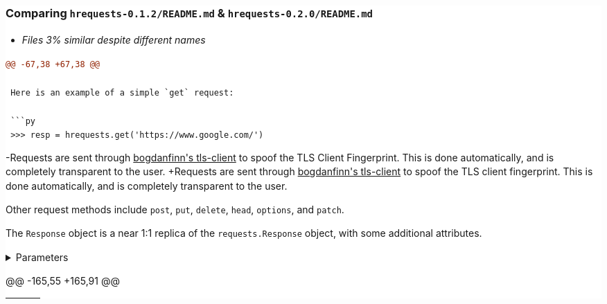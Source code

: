 ### Comparing `hrequests-0.1.2/README.md` & `hrequests-0.2.0/README.md`

 * *Files 3% similar despite different names*

```diff
@@ -67,38 +67,38 @@
 
 Here is an example of a simple `get` request:
 
 ```py
 >>> resp = hrequests.get('https://www.google.com/')
 ```
 
-Requests are sent through [bogdanfinn's tls-client](https://github.com/bogdanfinn/tls-client) to spoof the TLS Client Fingerprint. This is done automatically, and is completely transparent to the user.
+Requests are sent through [bogdanfinn's tls-client](https://github.com/bogdanfinn/tls-client) to spoof the TLS client fingerprint. This is done automatically, and is completely transparent to the user.
 
 Other request methods include `post`, `put`, `delete`, `head`, `options`, and `patch`.
 
 The `Response` object is a near 1:1 replica of the `requests.Response` object, with some additional attributes.
 
 <details>
 <summary>Parameters</summary>
 
 ```
 Parameters:
-    method (str): Method of request (GET, POST, OPTIONS, HEAD, PUT, PATCH, DELETE)
     url (str): URL to send request to
     params (dict, optional): Dictionary of URL parameters to append to the URL. Defaults to None.
     data (Union[str, dict], optional): Data to send to request. Defaults to None.
     headers (dict, optional): Dictionary of HTTP headers to send with the request. Defaults to None.
     cookies (Union[RequestsCookieJar, dict, list], optional): Dict or CookieJar to send. Defaults to None.
     json (dict, optional): Json to send in the request body. Defaults to None.
     allow_redirects (bool, optional): Allow request to redirect. Defaults to True.
     history (bool, optional): Remember request history. Defaults to False.
     verify (bool, optional): Verify the server's TLS certificate. Defaults to True.
     timeout (int, optional): Timeout in seconds. Defaults to 30.
     proxies (dict, optional): Dictionary of proxies. Defaults to None.
     no_pause (bool, optional): Run the request in the background. Defaults to False.
+    <Additionally includes all parameters from `hrequests.Session` if a session was not specified>
 
 Returns:
     hrequests.response.Response: Response object
 ```
 
 </details>
 
@@ -165,55 +165,91 @@
 <hr width=50>
 